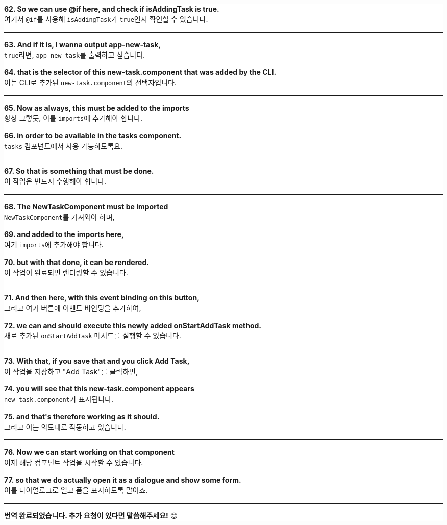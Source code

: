 **62. So we can use @if here, and check if isAddingTask is true.**  
여기서 `@if`를 사용해 `isAddingTask`가 `true`인지 확인할 수 있습니다.

---

**63. And if it is, I wanna output app-new-task,**  
`true`라면, `app-new-task`를 출력하고 싶습니다.

**64. that is the selector of this new-task.component that was added by the CLI.**  
이는 CLI로 추가된 `new-task.component`의 선택자입니다.

---

**65. Now as always, this must be added to the imports**  
항상 그렇듯, 이를 `imports`에 추가해야 합니다.

**66. in order to be available in the tasks component.**  
`tasks` 컴포넌트에서 사용 가능하도록요.

---

**67. So that is something that must be done.**  
이 작업은 반드시 수행해야 합니다.

---

**68. The NewTaskComponent must be imported**  
`NewTaskComponent`를 가져와야 하며,

**69. and added to the imports here,**  
여기 `imports`에 추가해야 합니다.

**70. but with that done, it can be rendered.**  
이 작업이 완료되면 렌더링할 수 있습니다.

---

**71. And then here, with this event binding on this button,**  
그리고 여기 버튼에 이벤트 바인딩을 추가하여,

**72. we can and should execute this newly added onStartAddTask method.**  
새로 추가된 `onStartAddTask` 메서드를 실행할 수 있습니다.

---

**73. With that, if you save that and you click Add Task,**  
이 작업을 저장하고 "Add Task"를 클릭하면,

**74. you will see that this new-task.component appears**  
`new-task.component`가 표시됩니다.

**75. and that's therefore working as it should.**  
그리고 이는 의도대로 작동하고 있습니다.

---

**76. Now we can start working on that component**  
이제 해당 컴포넌트 작업을 시작할 수 있습니다.

**77. so that we do actually open it as a dialogue and show some form.**  
이를 다이얼로그로 열고 폼을 표시하도록 말이죠.

---

**번역 완료되었습니다. 추가 요청이 있다면 말씀해주세요!** 😊
